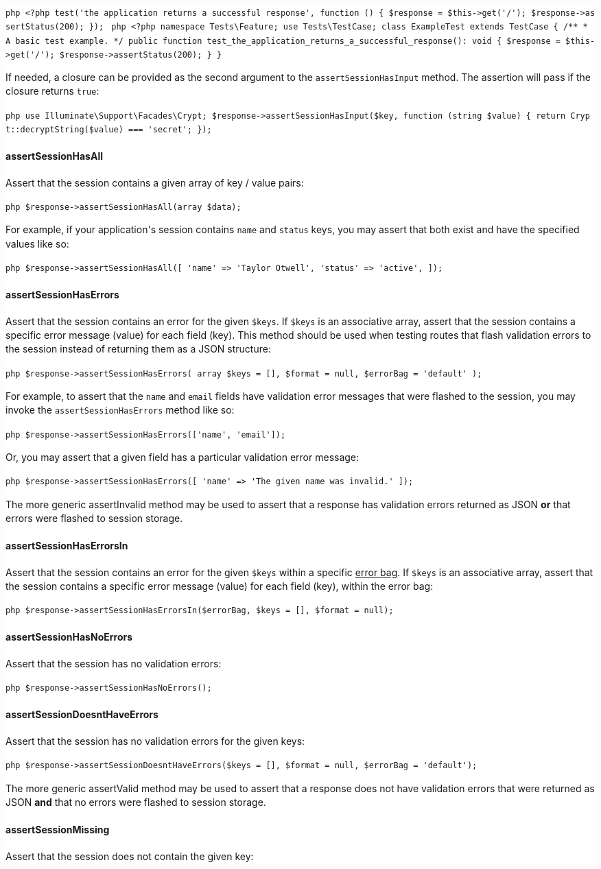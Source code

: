 ```php <?php test('the application returns a successful response', function () { $response = $this->get('/'); $response->assertStatus(200); }); ``` ```php <?php namespace Tests\Feature; use Tests\TestCase; class ExampleTest extends TestCase { /** * A basic test example. */ public function test_the_application_returns_a_successful_response(): void { $response = $this->get('/'); $response->assertStatus(200); } } ``` 

If needed, a closure can be provided as the second argument to the `assertSessionHasInput` method. The assertion will pass if the closure returns `true`:

```php use Illuminate\Support\Facades\Crypt; $response->assertSessionHasInput($key, function (string $value) { return Crypt::decryptString($value) === 'secret'; }); ``` 

#### assertSessionHasAll

Assert that the session contains a given array of key / value pairs:

```php $response->assertSessionHasAll(array $data); ``` 

For example, if your application's session contains `name` and `status` keys, you may assert that both exist and have the specified values like so:

```php $response->assertSessionHasAll([ 'name' => 'Taylor Otwell', 'status' => 'active', ]); ``` 

#### assertSessionHasErrors

Assert that the session contains an error for the given `$keys`. If `$keys` is an associative array, assert that the session contains a specific error message (value) for each field (key). This method should be used when testing routes that flash validation errors to the session instead of returning them as a JSON structure:

```php $response->assertSessionHasErrors( array $keys = [], $format = null, $errorBag = 'default' ); ``` 

For example, to assert that the `name` and `email` fields have validation error messages that were flashed to the session, you may invoke the `assertSessionHasErrors` method like so:

```php $response->assertSessionHasErrors(['name', 'email']); ``` 

Or, you may assert that a given field has a particular validation error message:

```php $response->assertSessionHasErrors([ 'name' => 'The given name was invalid.' ]); ``` 

The more generic assertInvalid method may be used to assert that a response has validation errors returned as JSON **or** that errors were flashed to session storage.

#### assertSessionHasErrorsIn

Assert that the session contains an error for the given `$keys` within a specific [error bag](/docs/12.x/validation#named-error-bags). If `$keys` is an associative array, assert that the session contains a specific error message (value) for each field (key), within the error bag:

```php $response->assertSessionHasErrorsIn($errorBag, $keys = [], $format = null); ``` 

#### assertSessionHasNoErrors

Assert that the session has no validation errors:

```php $response->assertSessionHasNoErrors(); ``` 

#### assertSessionDoesntHaveErrors

Assert that the session has no validation errors for the given keys:

```php $response->assertSessionDoesntHaveErrors($keys = [], $format = null, $errorBag = 'default'); ``` 

The more generic assertValid method may be used to assert that a response does not have validation errors that were returned as JSON **and** that no errors were flashed to session storage.

#### assertSessionMissing

Assert that the session does not contain the given key:

```